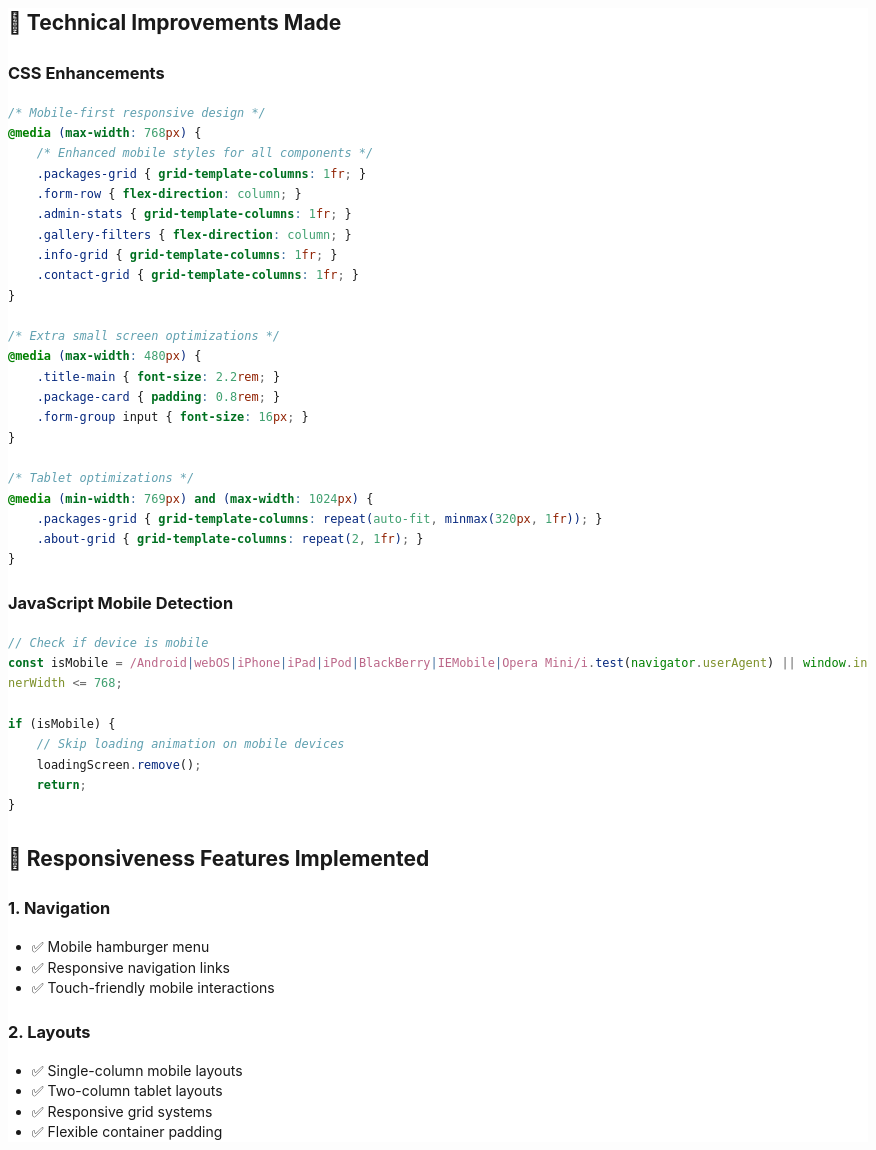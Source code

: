 ## 🔧 Technical Improvements Made

### CSS Enhancements
```css
/* Mobile-first responsive design */
@media (max-width: 768px) {
    /* Enhanced mobile styles for all components */
    .packages-grid { grid-template-columns: 1fr; }
    .form-row { flex-direction: column; }
    .admin-stats { grid-template-columns: 1fr; }
    .gallery-filters { flex-direction: column; }
    .info-grid { grid-template-columns: 1fr; }
    .contact-grid { grid-template-columns: 1fr; }
}

/* Extra small screen optimizations */
@media (max-width: 480px) {
    .title-main { font-size: 2.2rem; }
    .package-card { padding: 0.8rem; }
    .form-group input { font-size: 16px; }
}

/* Tablet optimizations */
@media (min-width: 769px) and (max-width: 1024px) {
    .packages-grid { grid-template-columns: repeat(auto-fit, minmax(320px, 1fr)); }
    .about-grid { grid-template-columns: repeat(2, 1fr); }
}
```

### JavaScript Mobile Detection
```javascript
// Check if device is mobile
const isMobile = /Android|webOS|iPhone|iPad|iPod|BlackBerry|IEMobile|Opera Mini/i.test(navigator.userAgent) || window.innerWidth <= 768;

if (isMobile) {
    // Skip loading animation on mobile devices
    loadingScreen.remove();
    return;
}
```

## 📱 Responsiveness Features Implemented

### 1. Navigation
- ✅ Mobile hamburger menu
- ✅ Responsive navigation links
- ✅ Touch-friendly mobile interactions

### 2. Layouts
- ✅ Single-column mobile layouts
- ✅ Two-column tablet layouts
- ✅ Responsive grid systems
- ✅ Flexible container padding
